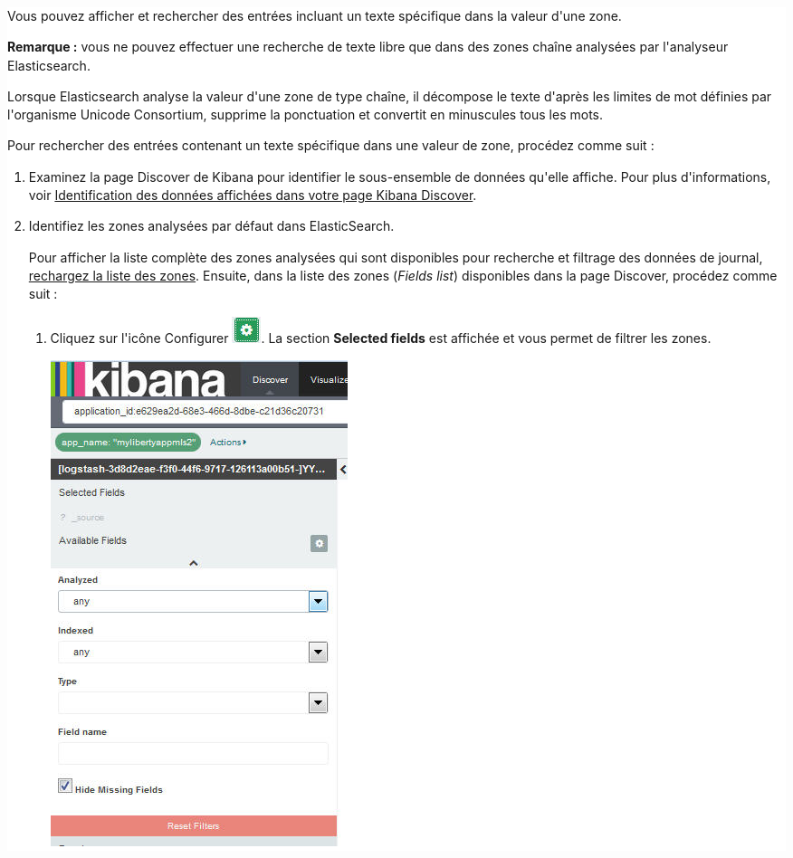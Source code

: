 Vous pouvez afficher et rechercher des entrées incluant un texte spécifique dans la valeur d'une zone. 

**Remarque :** vous ne pouvez effectuer une recherche de texte libre que dans des zones chaîne analysées par l'analyseur Elasticsearch. 
    
Lorsque Elasticsearch analyse la valeur d'une zone de type chaîne, il décompose le texte d'après les limites de mot définies par l'organisme Unicode Consortium, supprime la ponctuation et convertit en minuscules tous les mots.
    
Pour rechercher des entrées contenant un texte spécifique dans une valeur de zone, procédez comme suit :

1. Examinez la page Discover de Kibana pour identifier le sous-ensemble de données qu'elle affiche. Pour plus d'informations, voir  [Identification des données affichées dans votre page Kibana Discover](/docs/services/CloudLogAnalysis/kibana4/logging_kibana_analize_logs_interactively.html#k4_identify_data).

2. Identifiez les zones analysées par défaut dans ElasticSearch.

    Pour afficher la liste complète des zones analysées qui sont disponibles pour recherche et filtrage des données de journal, [rechargez la liste des zones](/docs/services/CloudLogAnalysis/kibana4/logging_kibana_analize_logs_interactively.html#kibana_discover_view_reload_fields). Ensuite, dans la liste des zones (*Fields list*) disponibles dans la page Discover, procédez comme suit :
    
    1. Cliquez sur l'icône Configurer ![Icône Configurer](images/k4_configure_icon.jpg "Icône Configurer"). La section **Selected fields** est affichée et vous permet de filtrer les zones.

        ![Section de la configuration affichant des zones avec des attributs spécifiques](images/k4_reset_filters.jpg "Section de la configuration affichant des zones avec des attributs spécifiques")
    